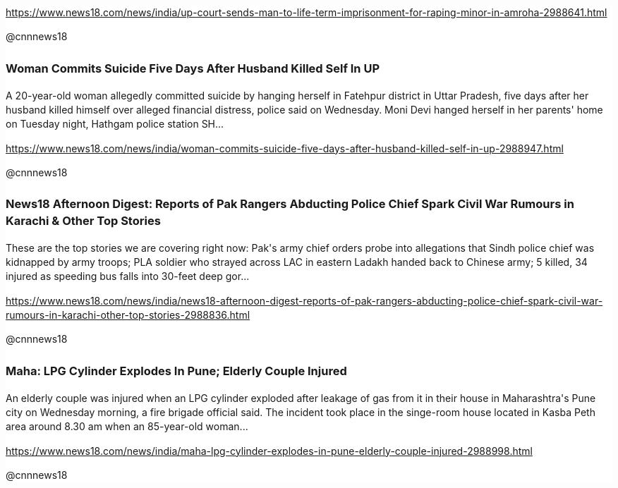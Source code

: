 </p></td><td><a href=https://www.news18.com/news/india/up-court-sends-man-to-life-term-imprisonment-for-raping-minor-in-amroha-2988641.html>https://www.news18.com/news/india/up-court-sends-man-to-life-term-imprisonment-for-raping-minor-in-amroha-2988641.html</a></td><td><p>@cnnnews18</p></td></tr><tr><td><h3>Woman Commits Suicide Five Days After Husband Killed Self In UP</h3></td><td><p>A 20-year-old woman allegedly committed suicide by hanging herself in Fatehpur district in Uttar Pradesh, five days after her husband killed himself over alleged financial distress, police said on Wednesday.  	 Moni Devi hanged herself in her parents&#39; home on Tuesday night, Hathgam police station SH...</p></td><td><a href=https://www.news18.com/news/india/woman-commits-suicide-five-days-after-husband-killed-self-in-up-2988947.html>https://www.news18.com/news/india/woman-commits-suicide-five-days-after-husband-killed-self-in-up-2988947.html</a></td><td><p>@cnnnews18</p></td></tr><tr><td><h3>News18 Afternoon Digest: Reports of Pak Rangers Abducting Police Chief Spark Civil War Rumours in Karachi &amp;  Other Top Stories</h3></td><td><p>These are the top stories we are covering right now: Pak&#39;s army chief orders probe into allegations that Sindh police chief was kidnapped by army troops; PLA soldier who strayed across LAC in eastern Ladakh handed back to Chinese army; 5 killed, 34 injured as speeding bus falls into 30-feet deep gor...</p></td><td><a href=https://www.news18.com/news/india/news18-afternoon-digest-reports-of-pak-rangers-abducting-police-chief-spark-civil-war-rumours-in-karachi-other-top-stories-2988836.html>https://www.news18.com/news/india/news18-afternoon-digest-reports-of-pak-rangers-abducting-police-chief-spark-civil-war-rumours-in-karachi-other-top-stories-2988836.html</a></td><td><p>@cnnnews18</p></td></tr><tr><td><h3>Maha: LPG Cylinder Explodes In Pune; Elderly Couple Injured</h3></td><td><p>An elderly couple was injured when   an LPG cylinder exploded after leakage of gas from it in their house in Maharashtra&#39;s Pune city on Wednesday morning, a fire brigade official said.	The incident took place in the singe-room house located in Kasba Peth area around 8.30 am when an 85-year-old woman...</p></td><td><a href=https://www.news18.com/news/india/maha-lpg-cylinder-explodes-in-pune-elderly-couple-injured-2988998.html>https://www.news18.com/news/india/maha-lpg-cylinder-explodes-in-pune-elderly-couple-injured-2988998.html</a></td><td><p>@cnnnews18</p></td></tr></table>
